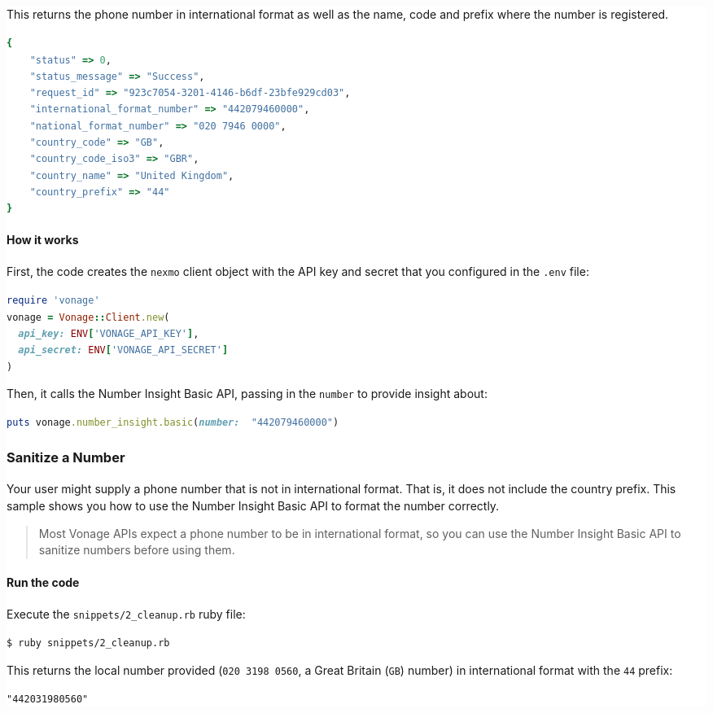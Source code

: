 This returns the phone number in international format as well as the name, code and prefix where the number is registered.

```ruby
{
    "status" => 0,
    "status_message" => "Success",
    "request_id" => "923c7054-3201-4146-b6df-23bfe929cd03",
    "international_format_number" => "442079460000",
    "national_format_number" => "020 7946 0000",
    "country_code" => "GB",
    "country_code_iso3" => "GBR",
    "country_name" => "United Kingdom",
    "country_prefix" => "44"
}
```

#### How it works

First, the code creates the `nexmo` client object with the API key and secret that you configured in the `.env` file:

```ruby
require 'vonage'
vonage = Vonage::Client.new(
  api_key: ENV['VONAGE_API_KEY'],
  api_secret: ENV['VONAGE_API_SECRET']
)
```

Then, it calls the Number Insight Basic API, passing in the `number` to provide insight about:

```ruby
puts vonage.number_insight.basic(number:  "442079460000")
```

### Sanitize a Number

Your user might supply a phone number that is not in international format. That is, it does not include the country prefix. This sample shows you how to use the Number Insight Basic API to format the number correctly.

> Most Vonage APIs expect a phone number to be in international format, so you can use the Number Insight Basic API to sanitize numbers before using them.

#### Run the code

Execute the `snippets/2_cleanup.rb` ruby file:

```
$ ruby snippets/2_cleanup.rb
```

This returns the local number provided (`020 3198 0560`, a Great Britain (`GB`) number) in international format with the `44` prefix:

```
"442031980560"
```
